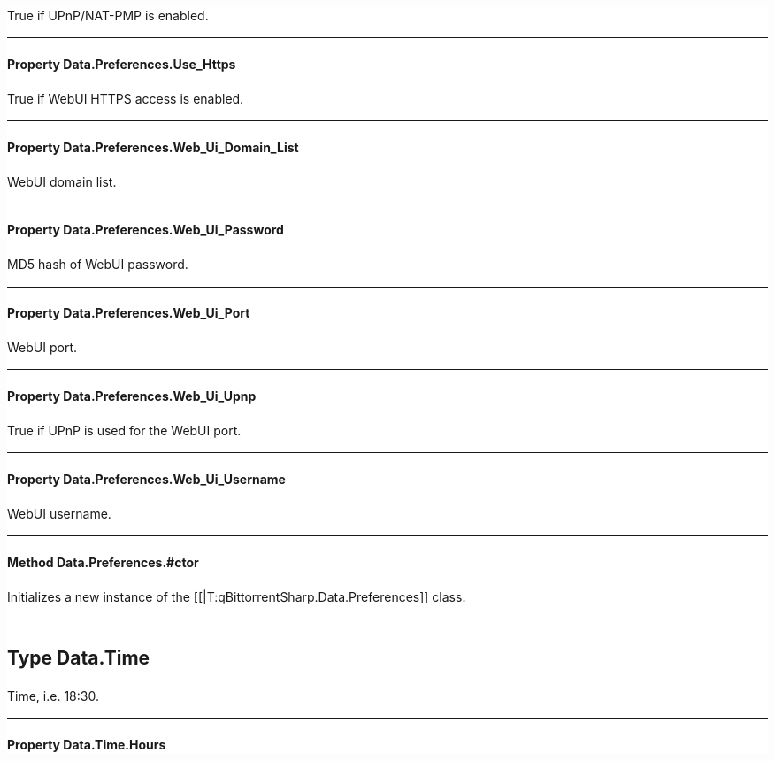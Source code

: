  True if UPnP/NAT-PMP is enabled. 



---
#### Property Data.Preferences.Use_Https

 True if WebUI HTTPS access is enabled. 



---
#### Property Data.Preferences.Web_Ui_Domain_List

 WebUI domain list. 



---
#### Property Data.Preferences.Web_Ui_Password

 MD5 hash of WebUI password. 



---
#### Property Data.Preferences.Web_Ui_Port

 WebUI port. 



---
#### Property Data.Preferences.Web_Ui_Upnp

 True if UPnP is used for the WebUI port. 



---
#### Property Data.Preferences.Web_Ui_Username

 WebUI username. 



---
#### Method Data.Preferences.#ctor

 Initializes a new instance of the [[|T:qBittorrentSharp.Data.Preferences]] class. 



---
## Type Data.Time

 Time, i.e. 18:30. 



---
#### Property Data.Time.Hours
